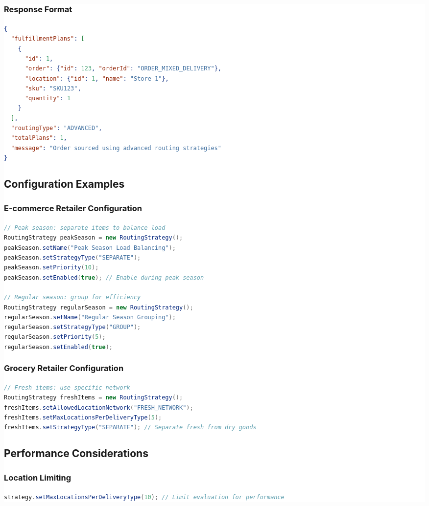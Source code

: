 ### Response Format

```json
{
  "fulfillmentPlans": [
    {
      "id": 1,
      "order": {"id": 123, "orderId": "ORDER_MIXED_DELIVERY"},
      "location": {"id": 1, "name": "Store 1"},
      "sku": "SKU123",
      "quantity": 1
    }
  ],
  "routingType": "ADVANCED",
  "totalPlans": 1,
  "message": "Order sourced using advanced routing strategies"
}
```

## Configuration Examples

### E-commerce Retailer Configuration

```java
// Peak season: separate items to balance load
RoutingStrategy peakSeason = new RoutingStrategy();
peakSeason.setName("Peak Season Load Balancing");
peakSeason.setStrategyType("SEPARATE");
peakSeason.setPriority(10);
peakSeason.setEnabled(true); // Enable during peak season

// Regular season: group for efficiency
RoutingStrategy regularSeason = new RoutingStrategy();
regularSeason.setName("Regular Season Grouping");
regularSeason.setStrategyType("GROUP");
regularSeason.setPriority(5);
regularSeason.setEnabled(true);
```

### Grocery Retailer Configuration

```java
// Fresh items: use specific network
RoutingStrategy freshItems = new RoutingStrategy();
freshItems.setAllowedLocationNetwork("FRESH_NETWORK");
freshItems.setMaxLocationsPerDeliveryType(5);
freshItems.setStrategyType("SEPARATE"); // Separate fresh from dry goods
```

## Performance Considerations

### Location Limiting
```java
strategy.setMaxLocationsPerDeliveryType(10); // Limit evaluation for performance
```
